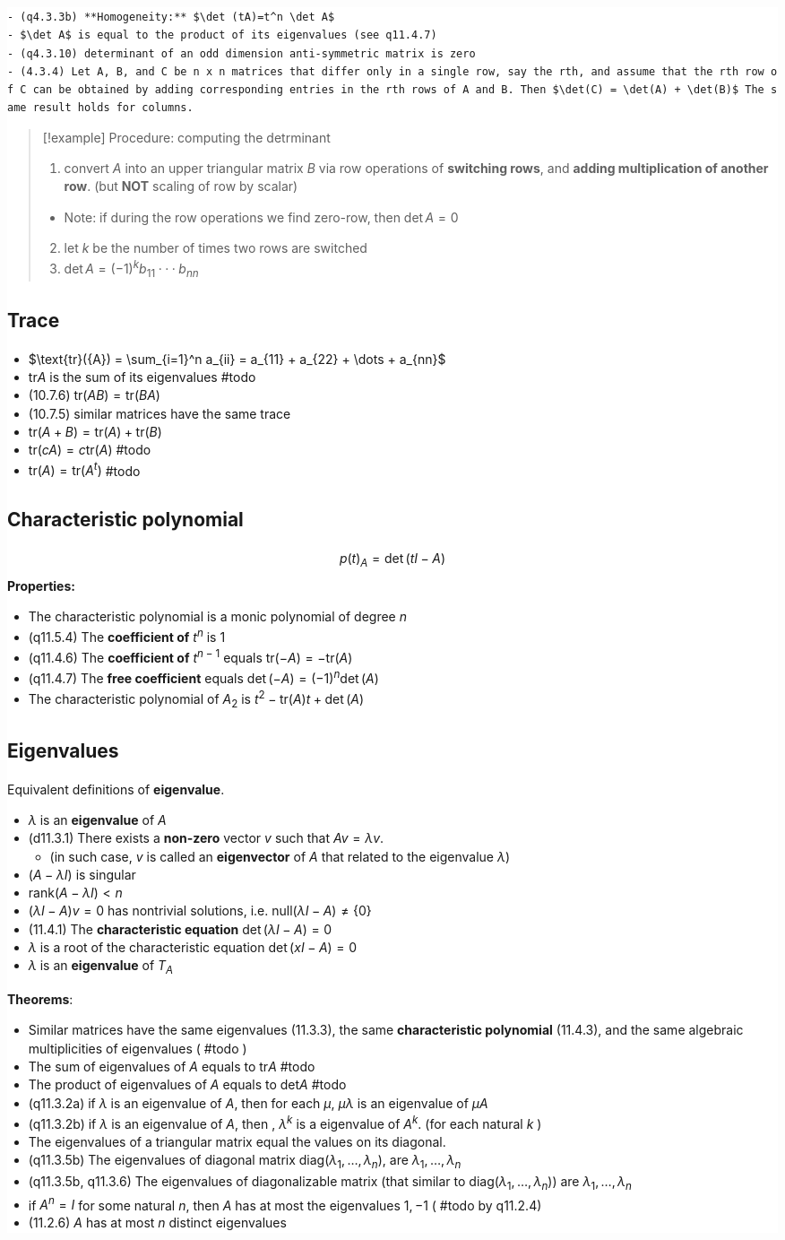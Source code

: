 	- (q4.3.3b) **Homogeneity:** $\det (tA)=t^n \det A$
	- $\det A$ is equal to the product of its eigenvalues (see q11.4.7)
	- (q4.3.10) determinant of an odd dimension anti-symmetric matrix is zero
	- (4.3.4) Let A, B, and C be n x n matrices that differ only in a single row, say the rth, and assume that the rth row of C can be obtained by adding corresponding entries in the rth rows of A and B. Then $\det(C) = \det(A) + \det(B)$ The same result holds for columns.

> [!example]  Procedure: computing the detrminant
> 
> 1. convert $A$ into an upper triangular matrix $B$ via row operations of **switching rows**, and **adding multiplication of another row**. (but **NOT** scaling of row by scalar)
 > 	- Note: if during the row operations we find zero-row, then $\det A=0$
> 2. let $k$ be the number of times two rows are switched
> 3. $\det{A}=(−1)^kb_{11} · · · b_{nn}$

## Trace

- $\text{tr}({A}) = \sum_{i=1}^n a_{ii} = a_{11} + a_{22} + \dots + a_{nn}$
- $\text{tr} A$ is the sum of its eigenvalues #todo 
- (10.7.6) $\text{tr}(AB)=\text{tr}(BA)$
- (10.7.5) similar matrices have the same trace
- $\text{tr}(A+B)=\text{tr}(A)+\text{tr}(B)$ 
- $\text{tr}(cA)=c\text{tr}(A)$ #todo 
- $\text{tr}(A)=\text{tr}(A^t)$ #todo 

## Characteristic polynomial 
$$p(t)_{A}=\det \left( t I -A \right)$$
**Properties:**
- The characteristic polynomial is a monic polynomial of degree $n$
- (q11.5.4) The **coefficient of** $t^{n}$ is $1$
- (q11.4.6) The **coefficient of** $t^{n-1}$ equals $\text{tr}(-A)=-\text{tr}(A)$ 
- (q11.4.7) The **free coefficient** equals $\det(-A) =(-1)^n\det{(A)}$
- The characteristic polynomial of $A_{2}$ is $t^2-\text{tr}(A)t+\det(A)$

## Eigenvalues

Equivalent definitions of **eigenvalue**.
-  $\lambda$ is an **eigenvalue** of $A$
- (d11.3.1) There exists a **non-zero** vector $v$ such that $Av=\lambda{v}$. 
	- (in such case, $v$ is called an **eigenvector** of $A$ that related to the eigenvalue $\lambda$) 
- $(A-\lambda I)$ is singular
- $\text{rank}(A-\lambda I)<n$
- $(\lambda I-A)v=0$ has nontrivial solutions, i.e. $\text{null}(\lambda I-A)\neq \{ 0 \}$
- (11.4.1) The **characteristic equation** $\det(\lambda I-A)=0$
- $\lambda$ is a root of the characteristic equation $\det(xI-A)=0$
-  $\lambda$ is an **eigenvalue** of $T_{A}$

**Theorems**:
- Similar matrices have the same eigenvalues (11.3.3), the same **characteristic polynomial** (11.4.3), and the same algebraic multiplicities of eigenvalues ( #todo  ) 
- The sum of eigenvalues of $A$ equals to $\text{tr}A$ #todo 
- The product of eigenvalues of $A$ equals to $\text{det}A$ #todo  
- (q11.3.2a) if $\lambda$ is an eigenvalue of $A$, then for each $\mu$, $\mu\lambda$ is an eigenvalue of $\mu A$
- (q11.3.2b) if $\lambda$ is an eigenvalue of $A$, then , $\lambda^k$ is a eigenvalue of $A^k$. (for each natural $k$ )
- The eigenvalues of a triangular matrix equal the values on its diagonal.
- (q11.3.5b) The eigenvalues of diagonal matrix $\text{diag}{(\lambda_{1},\dots,\lambda_{{n}})}$, are $\lambda_{1},\dots,\lambda_{{n}}$
- (q11.3.5b, q11.3.6) The eigenvalues of diagonalizable matrix (that similar to  $\text{diag}{(\lambda_{1},\dots,\lambda_{{n}})}$) are  $\lambda_{1},\dots,\lambda_{{n}}$
- if $A^n=I$ for some natural $n$, then $A$ has at most the eigenvalues $1,-1$ ( #todo  by q11.2.4)
- (11.2.6) $A$ has at most $n$ distinct eigenvalues 